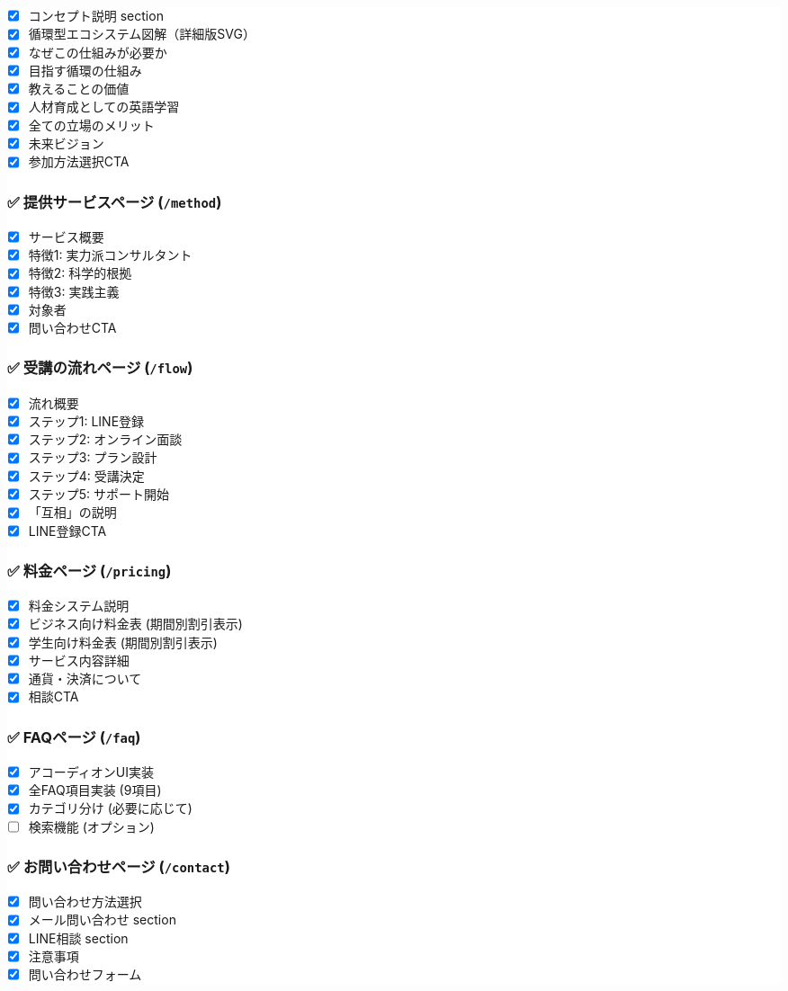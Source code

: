 - [x] コンセプト説明 section
- [x] 循環型エコシステム図解（詳細版SVG）
- [x] なぜこの仕組みが必要か
- [x] 目指す循環の仕組み
- [x] 教えることの価値
- [x] 人材育成としての英語学習
- [x] 全ての立場のメリット
- [x] 未来ビジョン
- [x] 参加方法選択CTA

### ✅ 提供サービスページ (`/method`)

- [x] サービス概要
- [x] 特徴1: 実力派コンサルタント
- [x] 特徴2: 科学的根拠
- [x] 特徴3: 実践主義
- [x] 対象者
- [x] 問い合わせCTA

### ✅ 受講の流れページ (`/flow`)

- [x] 流れ概要
- [x] ステップ1: LINE登録
- [x] ステップ2: オンライン面談
- [x] ステップ3: プラン設計
- [x] ステップ4: 受講決定
- [x] ステップ5: サポート開始
- [x] 「互相」の説明
- [x] LINE登録CTA

### ✅ 料金ページ (`/pricing`)

- [x] 料金システム説明
- [x] ビジネス向け料金表 (期間別割引表示)
- [x] 学生向け料金表 (期間別割引表示)
- [x] サービス内容詳細
- [x] 通貨・決済について
- [x] 相談CTA

### ✅ FAQページ (`/faq`)

- [x] アコーディオンUI実装
- [x] 全FAQ項目実装 (9項目)
- [x] カテゴリ分け (必要に応じて)
- [ ] 検索機能 (オプション)

### ✅ お問い合わせページ (`/contact`)

- [x] 問い合わせ方法選択
- [x] メール問い合わせ section
- [x] LINE相談 section
- [x] 注意事項
- [x] 問い合わせフォーム
